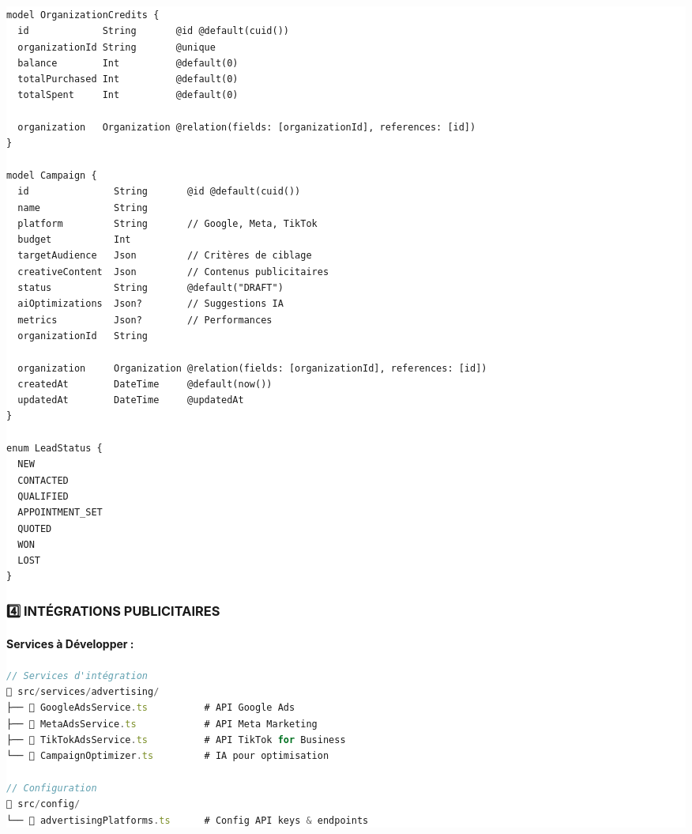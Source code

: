 ```prisma
model OrganizationCredits {
  id             String       @id @default(cuid())
  organizationId String       @unique
  balance        Int          @default(0)
  totalPurchased Int          @default(0)
  totalSpent     Int          @default(0)
  
  organization   Organization @relation(fields: [organizationId], references: [id])
}

model Campaign {
  id               String       @id @default(cuid())
  name             String
  platform         String       // Google, Meta, TikTok
  budget           Int
  targetAudience   Json         // Critères de ciblage
  creativeContent  Json         // Contenus publicitaires
  status           String       @default("DRAFT")
  aiOptimizations  Json?        // Suggestions IA
  metrics          Json?        // Performances
  organizationId   String
  
  organization     Organization @relation(fields: [organizationId], references: [id])
  createdAt        DateTime     @default(now())
  updatedAt        DateTime     @updatedAt
}

enum LeadStatus {
  NEW
  CONTACTED
  QUALIFIED
  APPOINTMENT_SET
  QUOTED
  WON
  LOST
}
```

### 4️⃣ **INTÉGRATIONS PUBLICITAIRES**

#### Services à Développer :
```typescript
// Services d'intégration
📁 src/services/advertising/
├── 📄 GoogleAdsService.ts          # API Google Ads
├── 📄 MetaAdsService.ts            # API Meta Marketing
├── 📄 TikTokAdsService.ts          # API TikTok for Business
└── 📄 CampaignOptimizer.ts         # IA pour optimisation

// Configuration
📁 src/config/
└── 📄 advertisingPlatforms.ts      # Config API keys & endpoints
```
